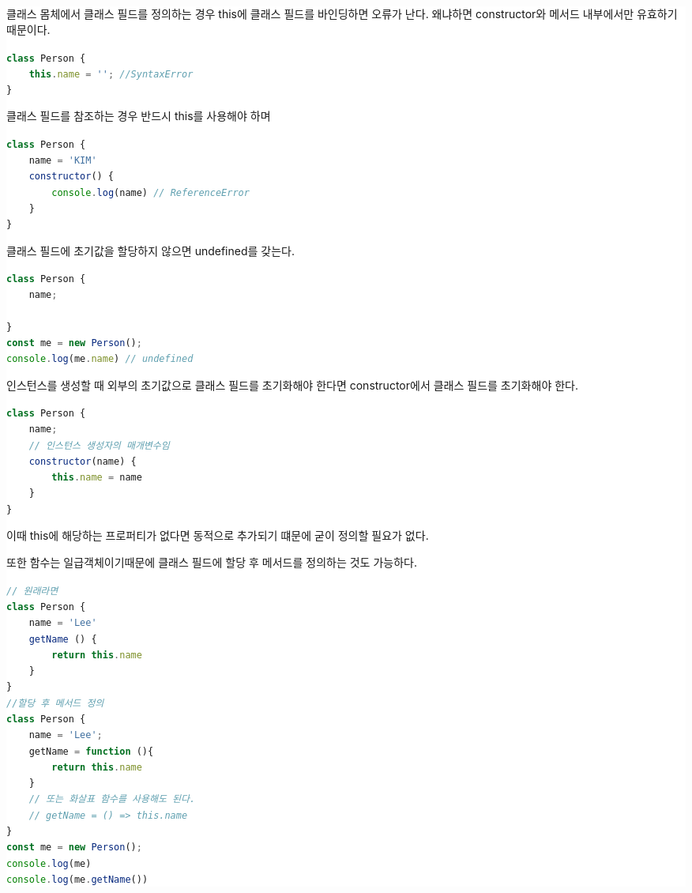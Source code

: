 클래스 몸체에서 클래스 필드를 정의하는 경우 this에 클래스 필드를 바인딩하면 오류가 난다. 왜냐하면 constructor와 메서드 내부에서만  유효하기 때문이다.

```js
class Person {
	this.name = ''; //SyntaxError
}
```



클래스 필드를 참조하는 경우 반드시 this를 사용해야 하며

```js
class Person {
	name = 'KIM'
	constructor() {
		console.log(name) // ReferenceError
	}
}
```

클래스 필드에 초기값을 할당하지 않으면 undefined를 갖는다.

```js
class Person {
	name;
	
}
const me = new Person();
console.log(me.name) // undefined
```



인스턴스를 생성할 때 외부의 초기값으로 클래스 필드를 초기화해야 한다면 constructor에서 클래스 필드를 초기화해야 한다.

```js
class Person {
	name;
	// 인스턴스 생성자의 매개변수임
	constructor(name) {
		this.name = name
	}
}
```

이때 this에 해당하는 프로퍼티가 없다면 동적으로 추가되기 떄문에 굳이 정의할 필요가 없다.

또한 함수는 일급객체이기때문에 클래스 필드에 할당 후 메서드를 정의하는 것도 가능하다.

```js
// 원래라면
class Person {
    name = 'Lee'
    getName () {
        return this.name
    }
}
//할당 후 메서드 정의
class Person {
    name = 'Lee';
    getName = function (){
        return this.name
    }
    // 또는 화살표 함수를 사용해도 된다.
    // getName = () => this.name
}
const me = new Person();
console.log(me)
console.log(me.getName())
```
